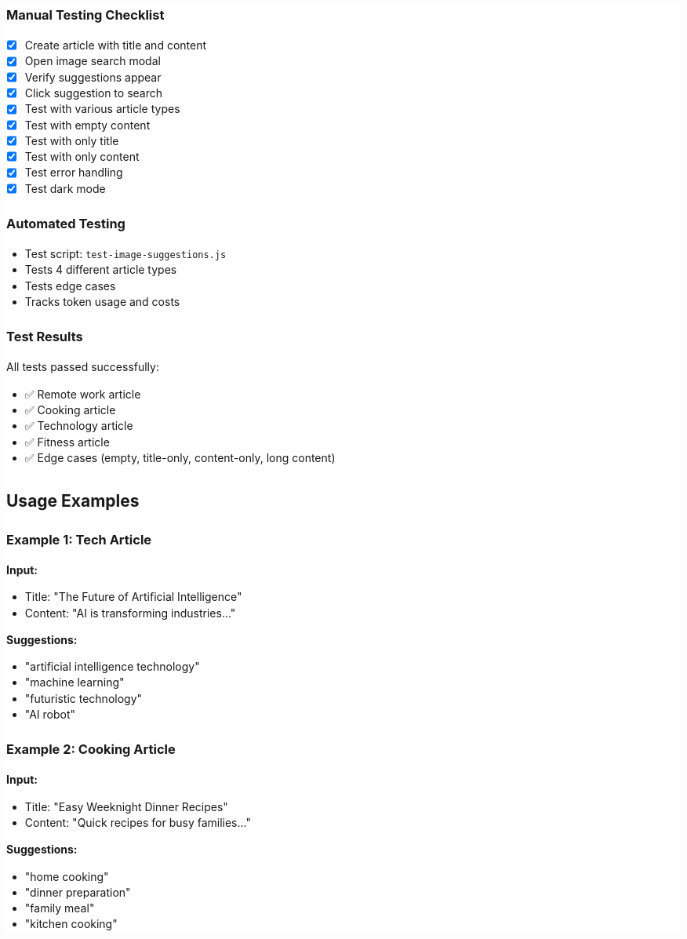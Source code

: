 ### Manual Testing Checklist
- [x] Create article with title and content
- [x] Open image search modal
- [x] Verify suggestions appear
- [x] Click suggestion to search
- [x] Test with various article types
- [x] Test with empty content
- [x] Test with only title
- [x] Test with only content
- [x] Test error handling
- [x] Test dark mode

### Automated Testing
- Test script: `test-image-suggestions.js`
- Tests 4 different article types
- Tests edge cases
- Tracks token usage and costs

### Test Results
All tests passed successfully:
- ✅ Remote work article
- ✅ Cooking article
- ✅ Technology article
- ✅ Fitness article
- ✅ Edge cases (empty, title-only, content-only, long content)

## Usage Examples

### Example 1: Tech Article
**Input:**
- Title: "The Future of Artificial Intelligence"
- Content: "AI is transforming industries..."

**Suggestions:**
- "artificial intelligence technology"
- "machine learning"
- "futuristic technology"
- "AI robot"

### Example 2: Cooking Article
**Input:**
- Title: "Easy Weeknight Dinner Recipes"
- Content: "Quick recipes for busy families..."

**Suggestions:**
- "home cooking"
- "dinner preparation"
- "family meal"
- "kitchen cooking"
